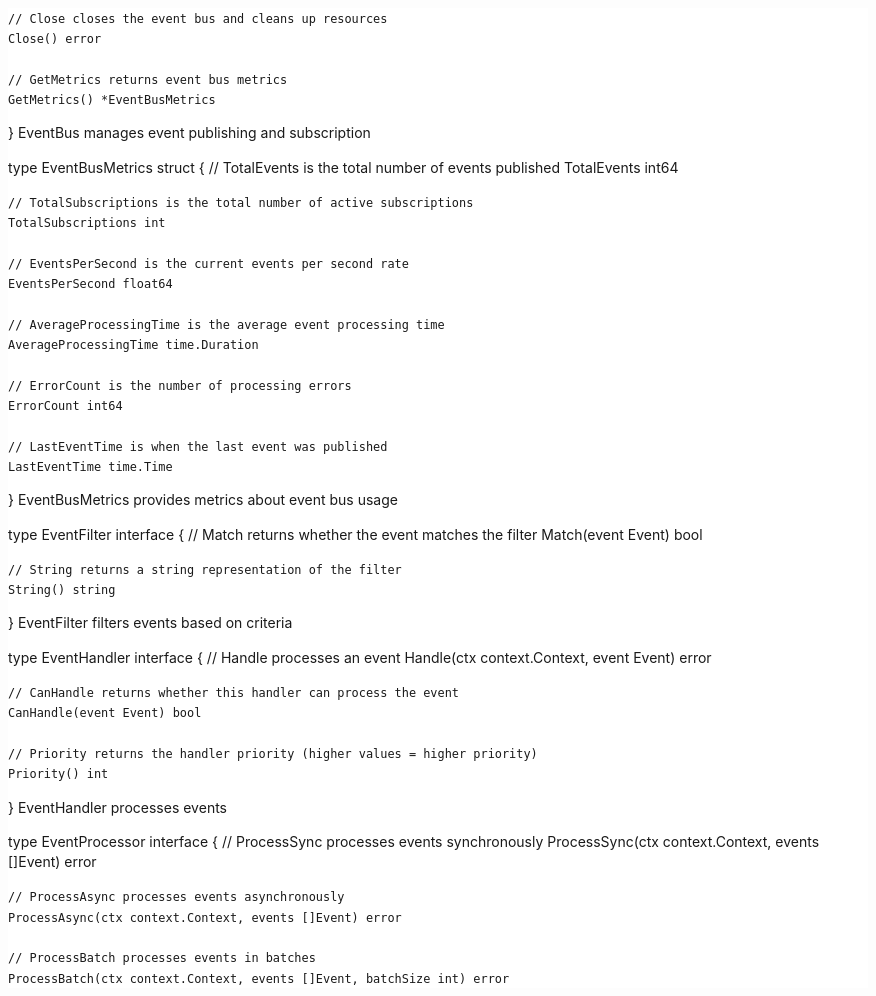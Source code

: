 	// Close closes the event bus and cleans up resources
	Close() error

	// GetMetrics returns event bus metrics
	GetMetrics() *EventBusMetrics
}
    EventBus manages event publishing and subscription

type EventBusMetrics struct {
	// TotalEvents is the total number of events published
	TotalEvents int64

	// TotalSubscriptions is the total number of active subscriptions
	TotalSubscriptions int

	// EventsPerSecond is the current events per second rate
	EventsPerSecond float64

	// AverageProcessingTime is the average event processing time
	AverageProcessingTime time.Duration

	// ErrorCount is the number of processing errors
	ErrorCount int64

	// LastEventTime is when the last event was published
	LastEventTime time.Time
}
    EventBusMetrics provides metrics about event bus usage

type EventFilter interface {
	// Match returns whether the event matches the filter
	Match(event Event) bool

	// String returns a string representation of the filter
	String() string
}
    EventFilter filters events based on criteria

type EventHandler interface {
	// Handle processes an event
	Handle(ctx context.Context, event Event) error

	// CanHandle returns whether this handler can process the event
	CanHandle(event Event) bool

	// Priority returns the handler priority (higher values = higher priority)
	Priority() int
}
    EventHandler processes events

type EventProcessor interface {
	// ProcessSync processes events synchronously
	ProcessSync(ctx context.Context, events []Event) error

	// ProcessAsync processes events asynchronously
	ProcessAsync(ctx context.Context, events []Event) error

	// ProcessBatch processes events in batches
	ProcessBatch(ctx context.Context, events []Event, batchSize int) error
